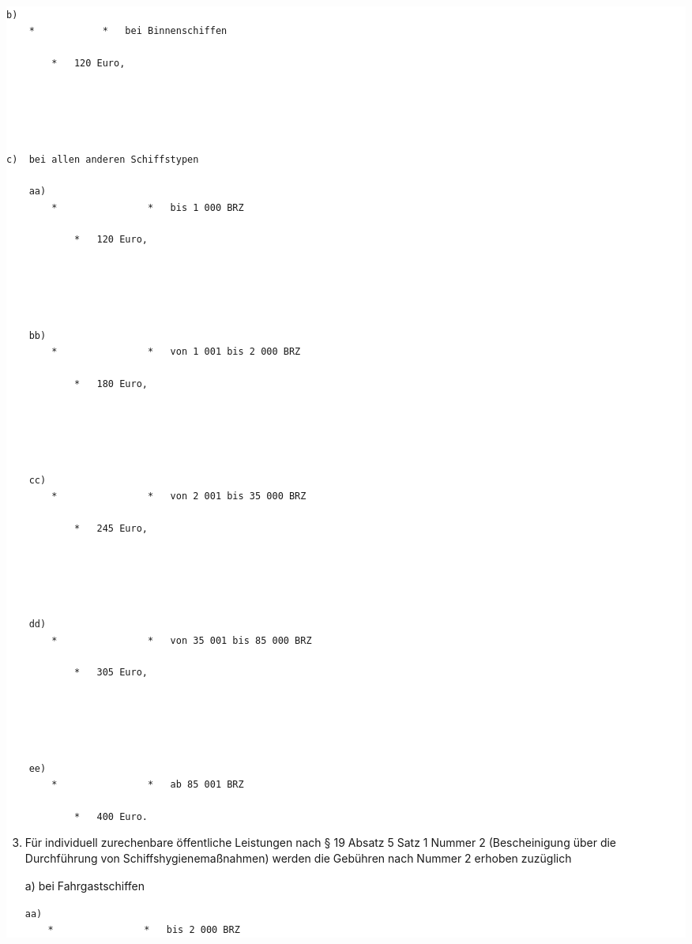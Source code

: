     b)
        *            *   bei Binnenschiffen

            *   120 Euro,





    c)  bei allen anderen Schiffstypen

        aa)
            *                *   bis 1 000 BRZ

                *   120 Euro,





        bb)
            *                *   von 1 001 bis 2 000 BRZ

                *   180 Euro,





        cc)
            *                *   von 2 001 bis 35 000 BRZ

                *   245 Euro,





        dd)
            *                *   von 35 001 bis 85 000 BRZ

                *   305 Euro,





        ee)
            *                *   ab 85 001 BRZ

                *   400 Euro.











3.  Für individuell zurechenbare öffentliche Leistungen nach § 19 Absatz 5
    Satz 1 Nummer 2 (Bescheinigung über die Durchführung von
    Schiffshygienemaßnahmen) werden die Gebühren nach Nummer 2 erhoben
    zuzüglich

    a)  bei Fahrgastschiffen

        aa)
            *                *   bis 2 000 BRZ
